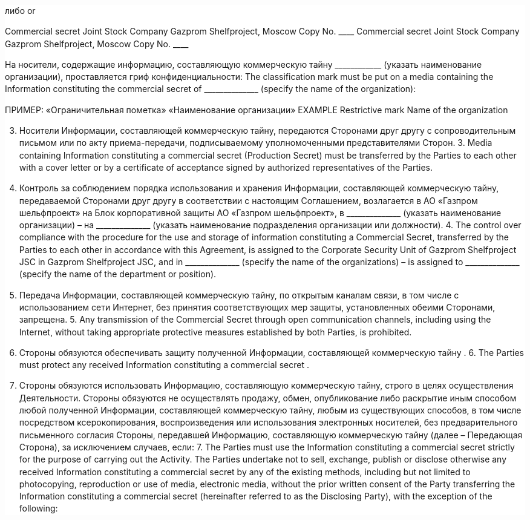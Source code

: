 		
либо		or
		
Commercial secret
Joint Stock Company
Gazprom Shelfproject, Moscow
Copy No. ____
		Commercial secret
Joint Stock Company
Gazprom Shelfproject, Moscow
Copy No. ____

		
На носители, содержащие информацию, составляющую коммерческую тайну ____________ (указать наименование организации), проставляется гриф конфиденциальности:		The classification mark must be put on a media containing the Information constituting the commercial secret of ______________ (specify the name of the organization):
		
ПРИМЕР:
«Ограничительная пометка»
«Наименование организации»		EXAMPLE
Restrictive mark
Name of the organization
		
3.	Носители Информации, составляющей коммерческую тайну, передаются Сторонами друг другу с сопроводительным письмом или по акту приема-передачи, подписываемому уполномоченными представителями Сторон.		3.	Media containing Information constituting a commercial secret (Production Secret) must be transferred by the Parties to each other with a cover letter or by a certificate of acceptance signed by authorized representatives of the Parties.
4.	Контроль за соблюдением порядка использования и хранения Информации, составляющей коммерческую тайну, передаваемой Сторонами друг другу в соответствии с настоящим Соглашением, возлагается в АО «Газпром шельфпроект» на Блок корпоративной защиты АО «Газпром шельфпроект», в ______________ (указать наименование организации) – на ______________ (указать наименование подразделения организации или должности).		4.	The control over compliance with the procedure for the use and storage of information constituting a Commercial Secret, transferred by the Parties to each other in accordance with this Agreement, is assigned to the Corporate Security Unit of Gazprom Shelfproject JSC in Gazprom Shelfproject JSC, and in ______________ (specify the name of the organizations) – is assigned to ______________ (specify the name of the department or position).

5.	Передача Информации, составляющей коммерческую тайну, по открытым каналам связи, в том числе с использованием сети Интернет, без принятия соответствующих мер защиты, установленных обеими Сторонами, запрещена.		5.	Any transmission of the Commercial Secret through open communication channels, including using the Internet, without taking appropriate protective measures established by both Parties, is prohibited.
6.	Стороны обязуются обеспечивать защиту полученной Информации, составляющей коммерческую тайну .		6.	The Parties must protect any received Information constituting a commercial secret .
7.	Стороны обязуются использовать Информацию, составляющую коммерческую тайну, строго в целях осуществления Деятельности. Стороны обязуются не осуществлять продажу, обмен, опубликование либо раскрытие иным способом любой полученной Информации, составляющей коммерческую тайну, любым из существующих способов, в том числе посредством ксерокопирования, воспроизведения или использования электронных носителей, без предварительного письменного согласия Стороны, передавшей Информацию, составляющую коммерческую тайну (далее – Передающая Сторона), за исключением случаев, если:		7.	The Parties must use the Information constituting a commercial secret strictly for the purpose of carrying out the Activity. The Parties undertake not to sell, exchange, publish or disclose otherwise any received Information constituting a commercial secret by any of the existing methods, including but not limited to photocopying, reproduction or use of media, electronic media, without the prior written consent of the Party transferring the Information constituting a commercial secret (hereinafter referred to as the Disclosing Party), with the exception of the following: